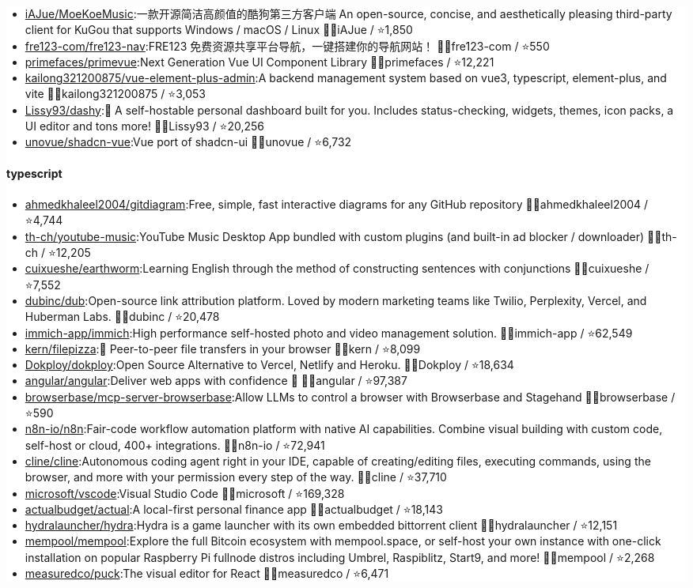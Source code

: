 * [iAJue/MoeKoeMusic](https://github.com/iAJue/MoeKoeMusic):一款开源简洁高颜值的酷狗第三方客户端 An open-source, concise, and aesthetically pleasing third-party client for KuGou that supports Windows / macOS / Linux 🧑‍💻iAJue / ⭐1,850
* [fre123-com/fre123-nav](https://github.com/fre123-com/fre123-nav):FRE123 免费资源共享平台导航，一键搭建你的导航网站！ 🧑‍💻fre123-com / ⭐550
* [primefaces/primevue](https://github.com/primefaces/primevue):Next Generation Vue UI Component Library 🧑‍💻primefaces / ⭐12,221
* [kailong321200875/vue-element-plus-admin](https://github.com/kailong321200875/vue-element-plus-admin):A backend management system based on vue3, typescript, element-plus, and vite 🧑‍💻kailong321200875 / ⭐3,053
* [Lissy93/dashy](https://github.com/Lissy93/dashy):🚀 A self-hostable personal dashboard built for you. Includes status-checking, widgets, themes, icon packs, a UI editor and tons more! 🧑‍💻Lissy93 / ⭐20,256
* [unovue/shadcn-vue](https://github.com/unovue/shadcn-vue):Vue port of shadcn-ui 🧑‍💻unovue / ⭐6,732

#### typescript
* [ahmedkhaleel2004/gitdiagram](https://github.com/ahmedkhaleel2004/gitdiagram):Free, simple, fast interactive diagrams for any GitHub repository 🧑‍💻ahmedkhaleel2004 / ⭐4,744
* [th-ch/youtube-music](https://github.com/th-ch/youtube-music):YouTube Music Desktop App bundled with custom plugins (and built-in ad blocker / downloader) 🧑‍💻th-ch / ⭐12,205
* [cuixueshe/earthworm](https://github.com/cuixueshe/earthworm):Learning English through the method of constructing sentences with conjunctions 🧑‍💻cuixueshe / ⭐7,552
* [dubinc/dub](https://github.com/dubinc/dub):Open-source link attribution platform. Loved by modern marketing teams like Twilio, Perplexity, Vercel, and Huberman Labs. 🧑‍💻dubinc / ⭐20,478
* [immich-app/immich](https://github.com/immich-app/immich):High performance self-hosted photo and video management solution. 🧑‍💻immich-app / ⭐62,549
* [kern/filepizza](https://github.com/kern/filepizza):🍕 Peer-to-peer file transfers in your browser 🧑‍💻kern / ⭐8,099
* [Dokploy/dokploy](https://github.com/Dokploy/dokploy):Open Source Alternative to Vercel, Netlify and Heroku. 🧑‍💻Dokploy / ⭐18,634
* [angular/angular](https://github.com/angular/angular):Deliver web apps with confidence 🚀 🧑‍💻angular / ⭐97,387
* [browserbase/mcp-server-browserbase](https://github.com/browserbase/mcp-server-browserbase):Allow LLMs to control a browser with Browserbase and Stagehand 🧑‍💻browserbase / ⭐590
* [n8n-io/n8n](https://github.com/n8n-io/n8n):Fair-code workflow automation platform with native AI capabilities. Combine visual building with custom code, self-host or cloud, 400+ integrations. 🧑‍💻n8n-io / ⭐72,941
* [cline/cline](https://github.com/cline/cline):Autonomous coding agent right in your IDE, capable of creating/editing files, executing commands, using the browser, and more with your permission every step of the way. 🧑‍💻cline / ⭐37,710
* [microsoft/vscode](https://github.com/microsoft/vscode):Visual Studio Code 🧑‍💻microsoft / ⭐169,328
* [actualbudget/actual](https://github.com/actualbudget/actual):A local-first personal finance app 🧑‍💻actualbudget / ⭐18,143
* [hydralauncher/hydra](https://github.com/hydralauncher/hydra):Hydra is a game launcher with its own embedded bittorrent client 🧑‍💻hydralauncher / ⭐12,151
* [mempool/mempool](https://github.com/mempool/mempool):Explore the full Bitcoin ecosystem with mempool.space, or self-host your own instance with one-click installation on popular Raspberry Pi fullnode distros including Umbrel, Raspiblitz, Start9, and more! 🧑‍💻mempool / ⭐2,268
* [measuredco/puck](https://github.com/measuredco/puck):The visual editor for React 🧑‍💻measuredco / ⭐6,471
